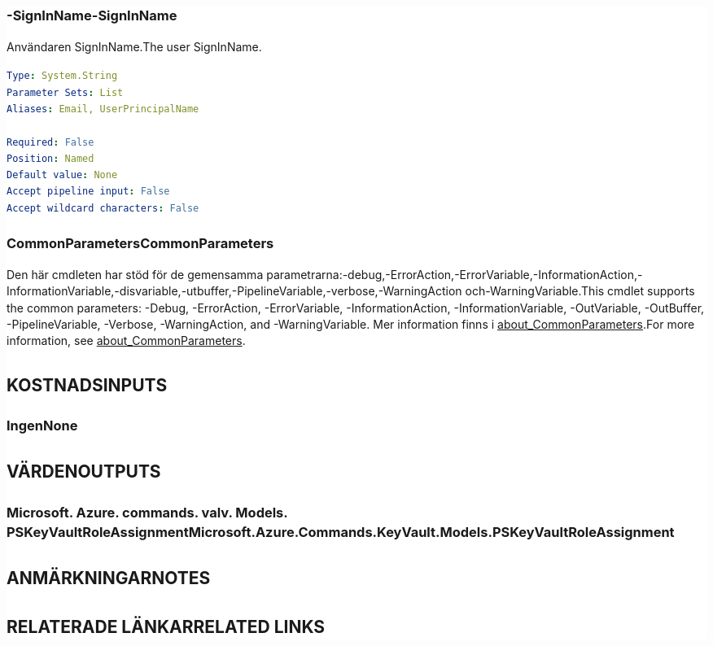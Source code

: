 ### <span data-ttu-id="0934f-142">-SignInName</span><span class="sxs-lookup"><span data-stu-id="0934f-142">-SignInName</span></span>
<span data-ttu-id="0934f-143">Användaren SignInName.</span><span class="sxs-lookup"><span data-stu-id="0934f-143">The user SignInName.</span></span>

```yaml
Type: System.String
Parameter Sets: List
Aliases: Email, UserPrincipalName

Required: False
Position: Named
Default value: None
Accept pipeline input: False
Accept wildcard characters: False
```

### <span data-ttu-id="0934f-144">CommonParameters</span><span class="sxs-lookup"><span data-stu-id="0934f-144">CommonParameters</span></span>
<span data-ttu-id="0934f-145">Den här cmdleten har stöd för de gemensamma parametrarna:-debug,-ErrorAction,-ErrorVariable,-InformationAction,-InformationVariable,-disvariable,-utbuffer,-PipelineVariable,-verbose,-WarningAction och-WarningVariable.</span><span class="sxs-lookup"><span data-stu-id="0934f-145">This cmdlet supports the common parameters: -Debug, -ErrorAction, -ErrorVariable, -InformationAction, -InformationVariable, -OutVariable, -OutBuffer, -PipelineVariable, -Verbose, -WarningAction, and -WarningVariable.</span></span> <span data-ttu-id="0934f-146">Mer information finns i [about_CommonParameters](http://go.microsoft.com/fwlink/?LinkID=113216).</span><span class="sxs-lookup"><span data-stu-id="0934f-146">For more information, see [about_CommonParameters](http://go.microsoft.com/fwlink/?LinkID=113216).</span></span>

## <span data-ttu-id="0934f-147">KOSTNADS</span><span class="sxs-lookup"><span data-stu-id="0934f-147">INPUTS</span></span>

### <span data-ttu-id="0934f-148">Ingen</span><span class="sxs-lookup"><span data-stu-id="0934f-148">None</span></span>

## <span data-ttu-id="0934f-149">VÄRDEN</span><span class="sxs-lookup"><span data-stu-id="0934f-149">OUTPUTS</span></span>

### <span data-ttu-id="0934f-150">Microsoft. Azure. commands. valv. Models. PSKeyVaultRoleAssignment</span><span class="sxs-lookup"><span data-stu-id="0934f-150">Microsoft.Azure.Commands.KeyVault.Models.PSKeyVaultRoleAssignment</span></span>

## <span data-ttu-id="0934f-151">ANMÄRKNINGAR</span><span class="sxs-lookup"><span data-stu-id="0934f-151">NOTES</span></span>

## <span data-ttu-id="0934f-152">RELATERADE LÄNKAR</span><span class="sxs-lookup"><span data-stu-id="0934f-152">RELATED LINKS</span></span>
